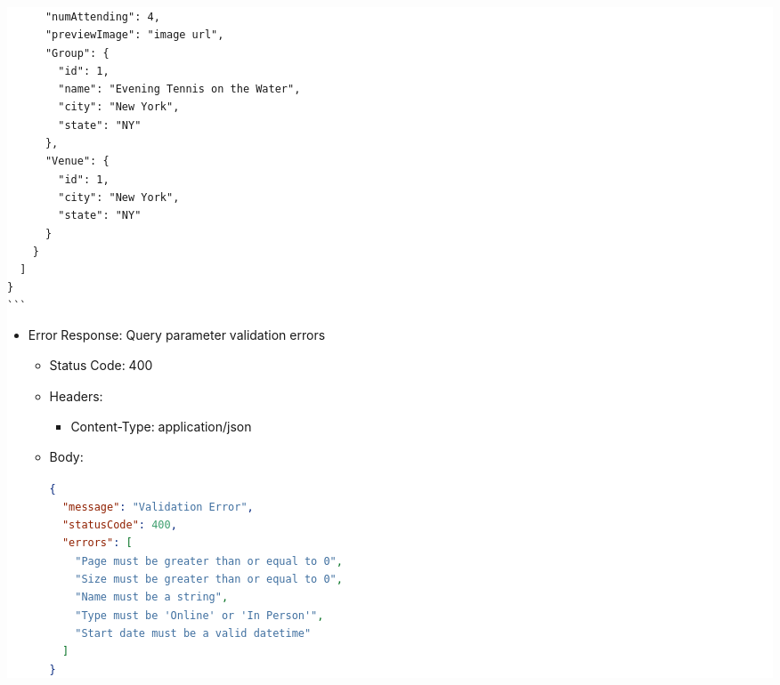           "numAttending": 4,
          "previewImage": "image url",
          "Group": {
            "id": 1,
            "name": "Evening Tennis on the Water",
            "city": "New York",
            "state": "NY"
          },
          "Venue": {
            "id": 1,
            "city": "New York",
            "state": "NY"
          }
        }
      ]
    }
    ```

- Error Response: Query parameter validation errors

  - Status Code: 400
  - Headers:
    - Content-Type: application/json
  - Body:

    ```json
    {
      "message": "Validation Error",
      "statusCode": 400,
      "errors": [
        "Page must be greater than or equal to 0",
        "Size must be greater than or equal to 0",
        "Name must be a string",
        "Type must be 'Online' or 'In Person'",
        "Start date must be a valid datetime"
      ]
    }
    ```
